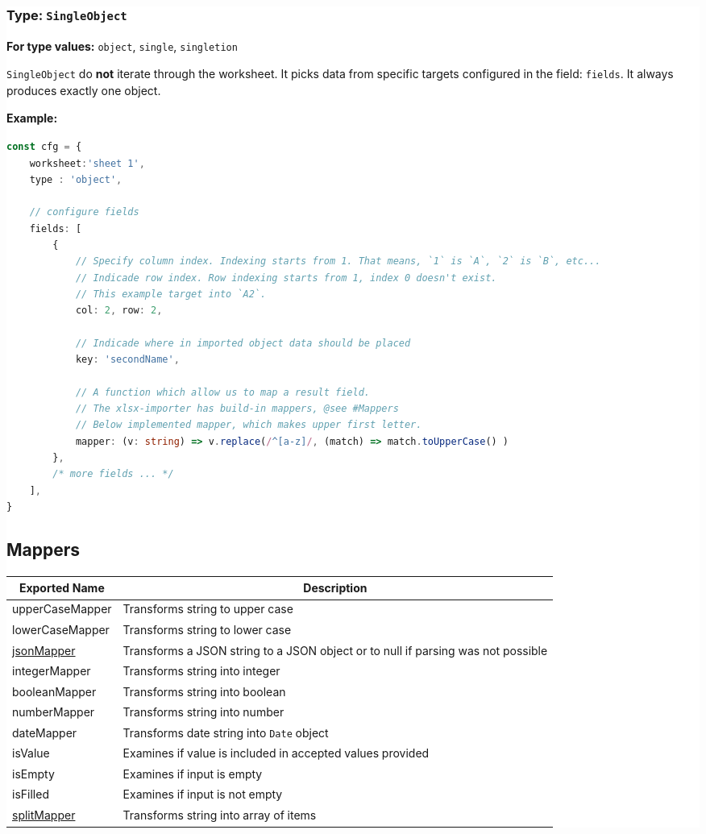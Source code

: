 ### Type: `SingleObject`

**For type values:** `object`, `single`, `singletion`

`SingleObject` do **not** iterate through the worksheet. It picks data from specific targets configured in the field: `fields`. It always produces exactly one object.

**Example:**

```ts
const cfg = {
    worksheet:'sheet 1',
    type : 'object',

    // configure fields
    fields: [
        {
            // Specify column index. Indexing starts from 1. That means, `1` is `A`, `2` is `B`, etc...
            // Indicade row index. Row indexing starts from 1, index 0 doesn't exist.
            // This example target into `A2`.
            col: 2, row: 2,

            // Indicade where in imported object data should be placed
            key: 'secondName',

            // A function which allow us to map a result field.
            // The xlsx-importer has build-in mappers, @see #Mappers
            // Below implemented mapper, which makes upper first letter.
            mapper: (v: string) => v.replace(/^[a-z]/, (match) => match.toUpperCase() )
        },
        /* more fields ... */
    ],
}
```

## Mappers


| Exported Name               | Description                                                                      |
|-----------------------------|----------------------------------------------------------------------------------|
| upperCaseMapper             | Transforms string to upper case                                                  |
| lowerCaseMapper             | Transforms string to lower case                                                  |
| [jsonMapper](#jsonmapper)   | Transforms a JSON string to a JSON object or to null if parsing was not possible |
| integerMapper               | Transforms string into integer                                                   |
| booleanMapper               | Transforms string into boolean                                                   |
| numberMapper                | Transforms string into number                                                    |
| dateMapper                  | Transforms date string into `Date` object                                        |
| isValue                     | Examines if value is included in accepted values provided                        |
| isEmpty                     | Examines if input is empty                                                       |
| isFilled                    | Examines if input is not empty                                                   |
| [splitMapper](#splitmapper) | Transforms string into array of items                                            |
